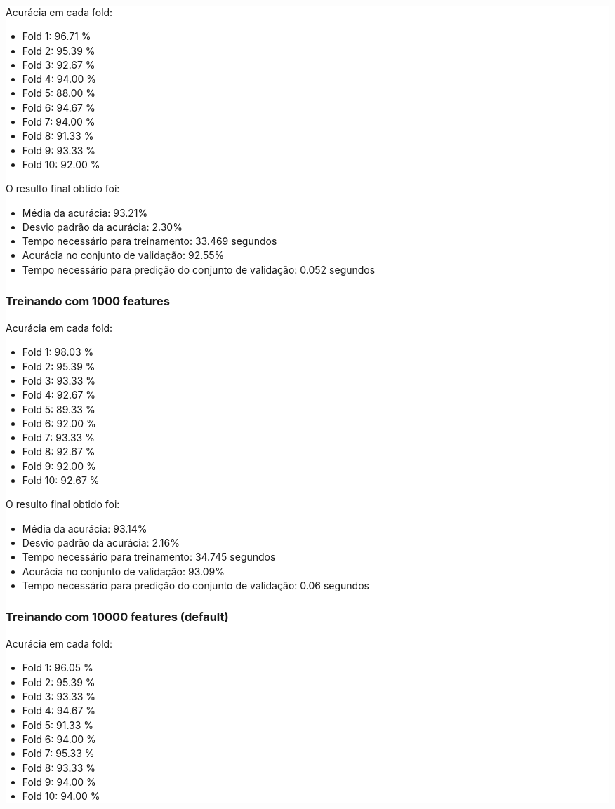 Acurácia em cada fold:

- Fold 1:  96.71 %
- Fold 2:  95.39 %
- Fold 3:  92.67 %
- Fold 4:  94.00 %
- Fold 5:  88.00 %
- Fold 6:  94.67 %
- Fold 7:  94.00 %
- Fold 8:  91.33 %
- Fold 9:  93.33 %
- Fold 10:  92.00 %

O resulto final obtido foi:

- Média da acurácia: 93.21%
- Desvio padrão da acurácia: 2.30%
- Tempo necessário para treinamento: 33.469 segundos
- Acurácia no conjunto de validação: 92.55%
- Tempo necessário para predição do conjunto de validação: 0.052 segundos

### Treinando com 1000 features

Acurácia em cada fold:

- Fold 1:  98.03 %
- Fold 2:  95.39 %
- Fold 3:  93.33 %
- Fold 4:  92.67 %
- Fold 5:  89.33 %
- Fold 6:  92.00 %
- Fold 7:  93.33 %
- Fold 8:  92.67 %
- Fold 9:  92.00 %
- Fold 10:  92.67 %

O resulto final obtido foi:

- Média da acurácia: 93.14%
- Desvio padrão da acurácia: 2.16%
- Tempo necessário para treinamento: 34.745 segundos
- Acurácia no conjunto de validação: 93.09%
- Tempo necessário para predição do conjunto de validação: 0.06 segundos

### Treinando com 10000 features (default)

Acurácia em cada fold:

- Fold 1:  96.05 %
- Fold 2:  95.39 %
- Fold 3:  93.33 %
- Fold 4:  94.67 %
- Fold 5:  91.33 %
- Fold 6:  94.00 %
- Fold 7:  95.33 %
- Fold 8:  93.33 %
- Fold 9:  94.00 %
- Fold 10:  94.00 %
